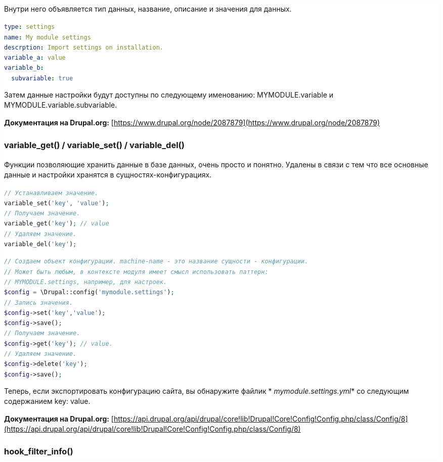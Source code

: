 Внутри него объявляется тип данных, название, описание и значения для данных.

```yml
type: settings
name: My module settings
descrption: Import settings on installation.
variable_a: value
variable_b:
  subvariable: true
```

Затем данные настройки будут доступны по следующему именованию:
MYMODULE.variable и MYMODULE.variable.subvariable.

**Документация на Drupal.org:**
[https://www.drupal.org/node/2087879](https://www.drupal.org/node/2087879)

### variable_get() / variable_set() / variable_del()

Функции позволяющие хранить данные в базе данных, очень просто и понятно.
Удалены в связи с тем что все основные данные и настройки хранятся в
сущностях-конфигурациях.

```php {"header":"Drupal 7"}
// Устанавливаем значение.
variable_set('key', 'value');
// Получаем значение.
variable_get('key'); // value
// Удаляем значение.
variable_del('key');
```

```php {"header":"Drupal 8"}
// Создаем объект конфигурации. machine-name - это название сущности - конфигурации.
// Может быть любым, в контексте модуля имеет смысл использовать паттерн: 
// MYMODULE.settings, например, для настроек.
$config = \Drupal::config('mymodule.settings');
// Запись значения.
$config->set('key','value');
$config->save();
// Получаем значение.
$config->get('key'); // value.
// Удаляем значение.
$config->delete('key');
$config->save();
```

Теперь, если экспортировать конфигурацию сайта, вы обнаружите файлик *
*mymodule.settings.yml** со следующим содержанием key: value.

**Документация на Drupal.org:**
[https://api.drupal.org/api/drupal/core!lib!Drupal!Core!Config!Config.php/class/Config/8](https://api.drupal.org/api/drupal/core!lib!Drupal!Core!Config!Config.php/class/Config/8)

### hook_filter_info()
